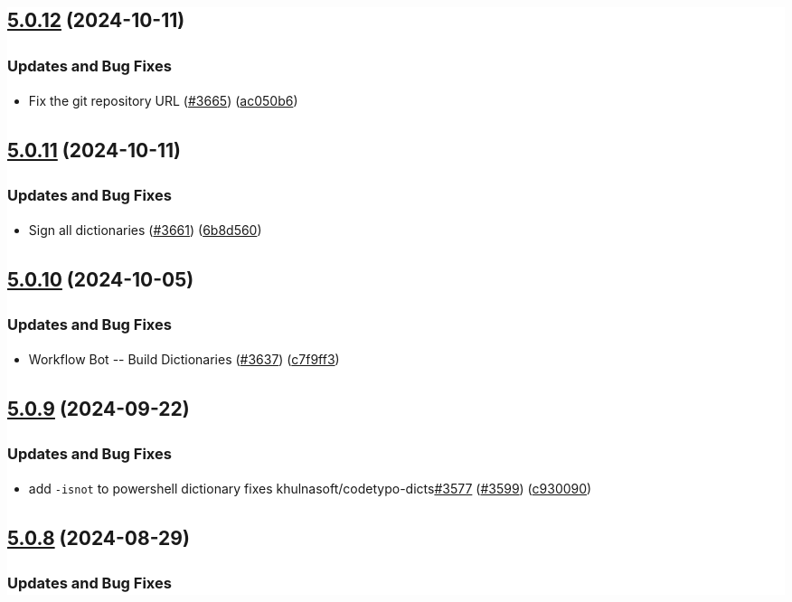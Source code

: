 ## [5.0.12](https://github.com/khulnasoft/codetypo-dicts/compare/@codetypo/dict-powershell@5.0.11...@codetypo/dict-powershell@5.0.12) (2024-10-11)


### Updates and Bug Fixes

* Fix the git repository URL ([#3665](https://github.com/khulnasoft/codetypo-dicts/issues/3665)) ([ac050b6](https://github.com/khulnasoft/codetypo-dicts/commit/ac050b697d57820109995e92fac5ccc32ced1723))

## [5.0.11](https://github.com/khulnasoft/codetypo-dicts/compare/@codetypo/dict-powershell@5.0.10...@codetypo/dict-powershell@5.0.11) (2024-10-11)


### Updates and Bug Fixes

* Sign all dictionaries ([#3661](https://github.com/khulnasoft/codetypo-dicts/issues/3661)) ([6b8d560](https://github.com/khulnasoft/codetypo-dicts/commit/6b8d560cf51a593458ce42bca415859f872cfc97))

## [5.0.10](https://github.com/khulnasoft/codetypo-dicts/compare/@codetypo/dict-powershell@5.0.9...@codetypo/dict-powershell@5.0.10) (2024-10-05)


### Updates and Bug Fixes

* Workflow Bot -- Build Dictionaries ([#3637](https://github.com/khulnasoft/codetypo-dicts/issues/3637)) ([c7f9ff3](https://github.com/khulnasoft/codetypo-dicts/commit/c7f9ff39b920eb148794d3dd0eed531dcab8fb57))

## [5.0.9](https://github.com/khulnasoft/codetypo-dicts/compare/@codetypo/dict-powershell@5.0.8...@codetypo/dict-powershell@5.0.9) (2024-09-22)


### Updates and Bug Fixes

* add `-isnot` to powershell dictionary fixes khulnasoft/codetypo-dicts[#3577](https://github.com/khulnasoft/codetypo-dicts/issues/3577) ([#3599](https://github.com/khulnasoft/codetypo-dicts/issues/3599)) ([c930090](https://github.com/khulnasoft/codetypo-dicts/commit/c9300902e5b411b855e29118fbcaed7c05393549))

## [5.0.8](https://github.com/khulnasoft/codetypo-dicts/compare/@codetypo/dict-powershell@5.0.7...@codetypo/dict-powershell@5.0.8) (2024-08-29)


### Updates and Bug Fixes
